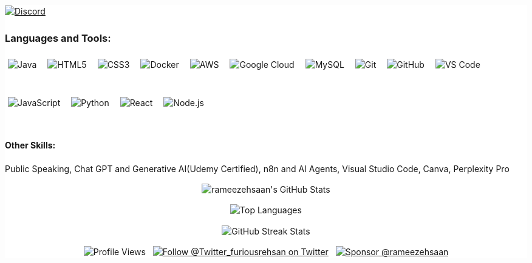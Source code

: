   <a href="https://discord.com/users/krzysztofff8995" target="_blank" rel="noreferrer noopener" title="Discord" class="social-icon-link">
    <img src="https://cdn.simpleicons.org/discord" alt="Discord" height="35" width="35" style="vertical-align: middle;"/>
  </a>
</p>
</div>

<div class="skills-section">
<h3 align="left">Languages and Tools:</h3>
<p style="text-align: left; display: flex; flex-wrap: wrap; gap: 8px; align-items: center;">
<img src="https://skillicons.dev/icons?i=java" alt="Java" height="45" style="vertical-align: middle; margin: 5px;" />
  <img src="https://cdn.jsdelivr.net/gh/devicons/devicon@latest/icons/html5/html5-original.svg" alt="HTML5" height="45" style="vertical-align: middle; margin: 5px;" />
  <img src="https://cdn.jsdelivr.net/gh/devicons/devicon@latest/icons/css3/css3-original.svg" alt="CSS3" height="45" style="vertical-align: middle; margin: 5px;" />
  <img src="https://skillicons.dev/icons?i=docker" alt="Docker" height="45" style="vertical-align: middle; margin: 5px;" />
  <img src="https://skillicons.dev/icons?i=aws" alt="AWS" height="45" style="vertical-align: middle; margin: 5px;" />
  <img src="https://skillicons.dev/icons?i=googlecloud" alt="Google Cloud" height="45" style="vertical-align: middle; margin: 5px;" />
  <img src="https://skillicons.dev/icons?i=mysql" alt="MySQL" height="45" style="vertical-align: middle; margin: 5px;" />
  <img src="https://skillicons.dev/icons?i=git" alt="Git" height="45" style="vertical-align: middle; margin: 5px;" />
  <img src="https://skillicons.dev/icons?i=github" alt="GitHub" height="45" style="vertical-align: middle; margin: 5px;" />
  <img src="https://skillicons.dev/icons?i=vscode" alt="VS Code" height="45" style="vertical-align: middle; margin: 5px;" />
  <img src="https://skillicons.dev/icons?i=javascript" alt="JavaScript" height="45" style="vertical-align: middle; margin: 5px;" />
  <img src="https://skillicons.dev/icons?i=python" alt="Python" height="45" style="vertical-align: middle; margin: 5px;" />
  <img src="https://skillicons.dev/icons?i=react" alt="React" height="45" style="vertical-align: middle; margin: 5px;" />
  <img src="https://skillicons.dev/icons?i=nodejs" alt="Node.js" height="45" style="vertical-align: middle; margin: 5px;" />
</p>
<h4 align="left">Other Skills:</h4>
<p>Public Speaking, Chat GPT and Generative AI(Udemy Certified), n8n and AI Agents, Visual Studio Code, Canva, Perplexity Pro</p>
</div>

<p align="center"><img src="https://github-readme-stats.vercel.app/api?username=rameezehsaan&show_icons=true&locale=en&theme=default&count_private=true&hide_border=true" alt="rameezehsaan's GitHub Stats" /></p>

<p align="center"><img src="https://github-readme-stats.vercel.app/api/top-langs?username=rameezehsaan&locale=en&theme=default&layout=compact&hide_border=true" alt="Top Languages" /></p>

<p align="center"><img src="https://streak-stats.demolab.com/?user=rameezehsaan&theme=default&hide_border=true" alt="GitHub Streak Stats" /></p>

<p align="center">
  <img src="https://komarev.com/ghpvc/?username=rameezehsaan&label=Profile%20views&color=brightgreen&style=flat" alt="Profile Views" />   <a href="https://twitter.com/Twitter_furiousrehsan" target="_blank" rel="noreferrer noopener"><img src="https://img.shields.io/twitter/follow/Twitter_furiousrehsan?logo=x&style=social" alt="Follow @Twitter_furiousrehsan on Twitter" /></a>   <a href="https://github.com/sponsors/rameezehsaan" target="_blank" rel="noreferrer noopener"><img src="https://img.shields.io/badge/Sponsor-%E2%9D%A4-%23db61a2?logo=GitHub-Sponsors&style=social" alt="Sponsor @rameezehsaan" /></a>
</p>
